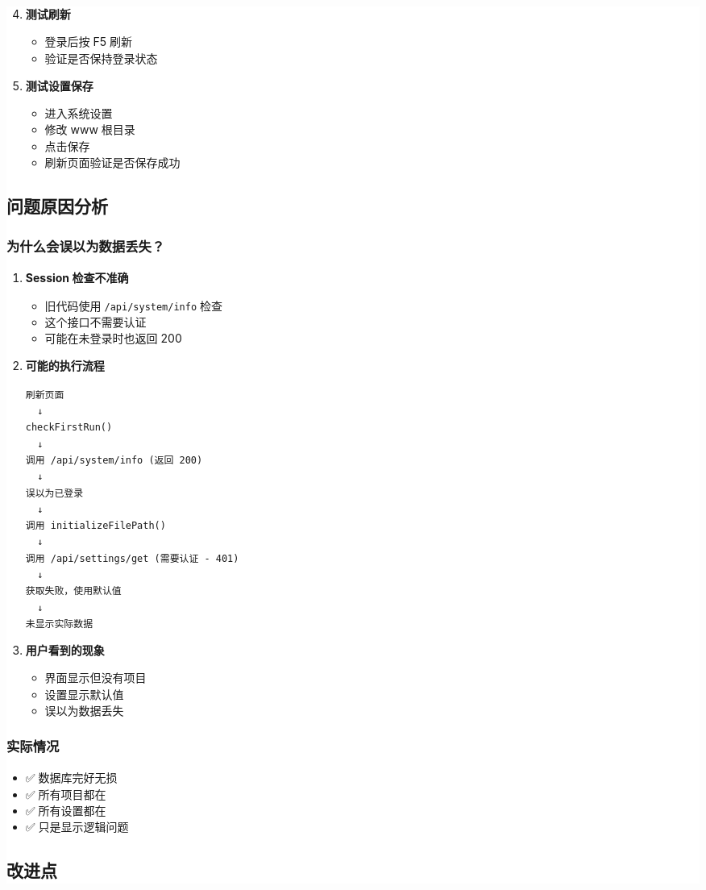 4. **测试刷新**
   - 登录后按 F5 刷新
   - 验证是否保持登录状态

5. **测试设置保存**
   - 进入系统设置
   - 修改 www 根目录
   - 点击保存
   - 刷新页面验证是否保存成功

## 问题原因分析

### 为什么会误以为数据丢失？

1. **Session 检查不准确**
   - 旧代码使用 `/api/system/info` 检查
   - 这个接口不需要认证
   - 可能在未登录时也返回 200

2. **可能的执行流程**
   ```
   刷新页面
     ↓
   checkFirstRun()
     ↓
   调用 /api/system/info (返回 200)
     ↓
   误以为已登录
     ↓
   调用 initializeFilePath()
     ↓
   调用 /api/settings/get (需要认证 - 401)
     ↓
   获取失败，使用默认值
     ↓
   未显示实际数据
   ```

3. **用户看到的现象**
   - 界面显示但没有项目
   - 设置显示默认值
   - 误以为数据丢失

### 实际情况

- ✅ 数据库完好无损
- ✅ 所有项目都在
- ✅ 所有设置都在
- ✅ 只是显示逻辑问题

## 改进点
